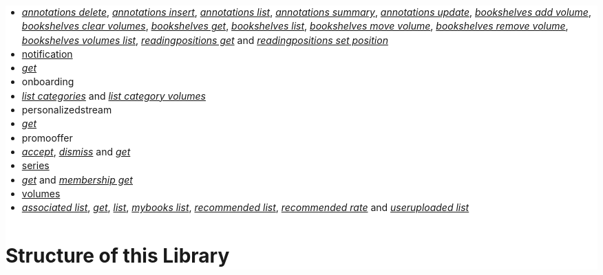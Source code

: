  * [*annotations delete*](https://docs.rs/google-books1/5.0.2-beta-1+20230117/google_books1/api::MylibraryAnnotationDeleteCall), [*annotations insert*](https://docs.rs/google-books1/5.0.2-beta-1+20230117/google_books1/api::MylibraryAnnotationInsertCall), [*annotations list*](https://docs.rs/google-books1/5.0.2-beta-1+20230117/google_books1/api::MylibraryAnnotationListCall), [*annotations summary*](https://docs.rs/google-books1/5.0.2-beta-1+20230117/google_books1/api::MylibraryAnnotationSummaryCall), [*annotations update*](https://docs.rs/google-books1/5.0.2-beta-1+20230117/google_books1/api::MylibraryAnnotationUpdateCall), [*bookshelves add volume*](https://docs.rs/google-books1/5.0.2-beta-1+20230117/google_books1/api::MylibraryBookshelfAddVolumeCall), [*bookshelves clear volumes*](https://docs.rs/google-books1/5.0.2-beta-1+20230117/google_books1/api::MylibraryBookshelfClearVolumeCall), [*bookshelves get*](https://docs.rs/google-books1/5.0.2-beta-1+20230117/google_books1/api::MylibraryBookshelfGetCall), [*bookshelves list*](https://docs.rs/google-books1/5.0.2-beta-1+20230117/google_books1/api::MylibraryBookshelfListCall), [*bookshelves move volume*](https://docs.rs/google-books1/5.0.2-beta-1+20230117/google_books1/api::MylibraryBookshelfMoveVolumeCall), [*bookshelves remove volume*](https://docs.rs/google-books1/5.0.2-beta-1+20230117/google_books1/api::MylibraryBookshelfRemoveVolumeCall), [*bookshelves volumes list*](https://docs.rs/google-books1/5.0.2-beta-1+20230117/google_books1/api::MylibraryBookshelfVolumeListCall), [*readingpositions get*](https://docs.rs/google-books1/5.0.2-beta-1+20230117/google_books1/api::MylibraryReadingpositionGetCall) and [*readingpositions set position*](https://docs.rs/google-books1/5.0.2-beta-1+20230117/google_books1/api::MylibraryReadingpositionSetPositionCall)
* [notification](https://docs.rs/google-books1/5.0.2-beta-1+20230117/google_books1/api::Notification)
 * [*get*](https://docs.rs/google-books1/5.0.2-beta-1+20230117/google_books1/api::NotificationGetCall)
* onboarding
 * [*list categories*](https://docs.rs/google-books1/5.0.2-beta-1+20230117/google_books1/api::OnboardingListCategoryCall) and [*list category volumes*](https://docs.rs/google-books1/5.0.2-beta-1+20230117/google_books1/api::OnboardingListCategoryVolumeCall)
* personalizedstream
 * [*get*](https://docs.rs/google-books1/5.0.2-beta-1+20230117/google_books1/api::PersonalizedstreamGetCall)
* promooffer
 * [*accept*](https://docs.rs/google-books1/5.0.2-beta-1+20230117/google_books1/api::PromoofferAcceptCall), [*dismiss*](https://docs.rs/google-books1/5.0.2-beta-1+20230117/google_books1/api::PromoofferDismisCall) and [*get*](https://docs.rs/google-books1/5.0.2-beta-1+20230117/google_books1/api::PromoofferGetCall)
* [series](https://docs.rs/google-books1/5.0.2-beta-1+20230117/google_books1/api::Series)
 * [*get*](https://docs.rs/google-books1/5.0.2-beta-1+20230117/google_books1/api::SeriesGetCall) and [*membership get*](https://docs.rs/google-books1/5.0.2-beta-1+20230117/google_books1/api::SeriesMembershipGetCall)
* [volumes](https://docs.rs/google-books1/5.0.2-beta-1+20230117/google_books1/api::Volume)
 * [*associated list*](https://docs.rs/google-books1/5.0.2-beta-1+20230117/google_books1/api::VolumeAssociatedListCall), [*get*](https://docs.rs/google-books1/5.0.2-beta-1+20230117/google_books1/api::VolumeGetCall), [*list*](https://docs.rs/google-books1/5.0.2-beta-1+20230117/google_books1/api::VolumeListCall), [*mybooks list*](https://docs.rs/google-books1/5.0.2-beta-1+20230117/google_books1/api::VolumeMybookListCall), [*recommended list*](https://docs.rs/google-books1/5.0.2-beta-1+20230117/google_books1/api::VolumeRecommendedListCall), [*recommended rate*](https://docs.rs/google-books1/5.0.2-beta-1+20230117/google_books1/api::VolumeRecommendedRateCall) and [*useruploaded list*](https://docs.rs/google-books1/5.0.2-beta-1+20230117/google_books1/api::VolumeUseruploadedListCall)




# Structure of this Library
